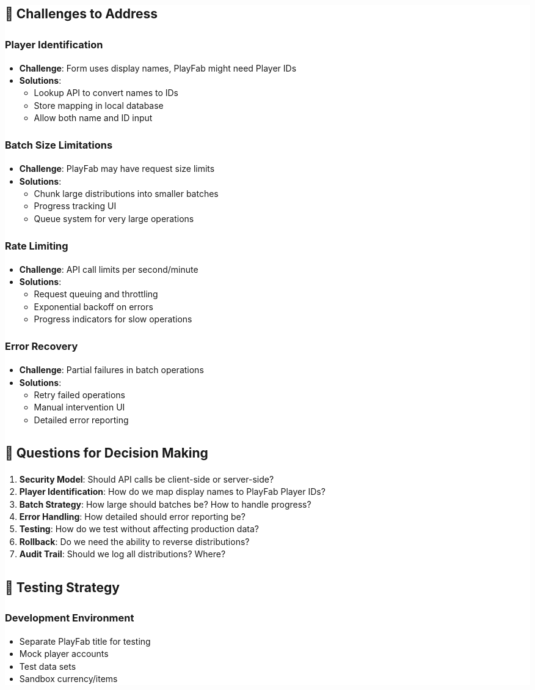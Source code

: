 ## 🚨 Challenges to Address

### Player Identification
- **Challenge**: Form uses display names, PlayFab might need Player IDs
- **Solutions**: 
  - Lookup API to convert names to IDs
  - Store mapping in local database
  - Allow both name and ID input

### Batch Size Limitations
- **Challenge**: PlayFab may have request size limits
- **Solutions**:
  - Chunk large distributions into smaller batches
  - Progress tracking UI
  - Queue system for very large operations

### Rate Limiting
- **Challenge**: API call limits per second/minute
- **Solutions**:
  - Request queuing and throttling
  - Exponential backoff on errors
  - Progress indicators for slow operations

### Error Recovery
- **Challenge**: Partial failures in batch operations
- **Solutions**:
  - Retry failed operations
  - Manual intervention UI
  - Detailed error reporting

## 💭 Questions for Decision Making

1. **Security Model**: Should API calls be client-side or server-side?
2. **Player Identification**: How do we map display names to PlayFab Player IDs?
3. **Batch Strategy**: How large should batches be? How to handle progress?
4. **Error Handling**: How detailed should error reporting be?
5. **Testing**: How do we test without affecting production data?
6. **Rollback**: Do we need the ability to reverse distributions?
7. **Audit Trail**: Should we log all distributions? Where?

## 🧪 Testing Strategy

### Development Environment
- Separate PlayFab title for testing
- Mock player accounts
- Test data sets
- Sandbox currency/items
